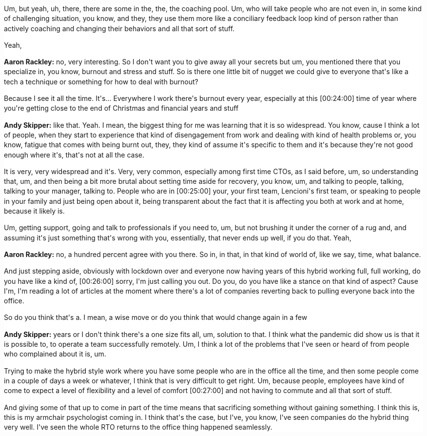 Um, but yeah, uh, there, there are some in the, the, the coaching pool. Um, who will take people who are not even in, in some kind of challenging situation, you know, and they, they use them more like a conciliary feedback loop kind of person rather than actively coaching and changing their behaviors and all that sort of stuff.

Yeah, 

**Aaron Rackley:** no, very interesting. So I don't want you to give away all your secrets but um, you mentioned there that you specialize in, you know, burnout and stress and stuff. So is there one little bit of nugget we could give to everyone that's like a tech a technique or something for how to deal with burnout?

Because I see it all the time. It's... Everywhere I work there's burnout every year, especially at this [00:24:00] time of year where you're getting close to the end of Christmas and financial years and stuff 

**Andy Skipper:** like that. Yeah. I mean, the biggest thing for me was learning that it is so widespread. You know, cause I think a lot of people, when they start to experience that kind of disengagement from work and dealing with kind of health problems or, you know, fatigue that comes with being burnt out, they, they kind of assume it's specific to them and it's because they're not good enough where it's, that's not at all the case.

It is very, very widespread and it's. Very, very common, especially among first time CTOs, as I said before, um, so understanding that, um, and then being a bit more brutal about setting time aside for recovery, you know, um, and talking to people, talking, talking to your manager, talking to. People who are in [00:25:00] your, your first team, Lencioni's first team, or speaking to people in your family and just being open about it, being transparent about the fact that it is affecting you both at work and at home, because it likely is.

Um, getting support, going and talk to professionals if you need to, um, but not brushing it under the corner of a rug and, and assuming it's just something that's wrong with you, essentially, that never ends up well, if you do that. Yeah, 

**Aaron Rackley:** no, a hundred percent agree with you there. So in, in that, in that kind of world of, like we say, time, what balance.

And just stepping aside, obviously with lockdown over and everyone now having years of this hybrid working full, full working, do you have like a kind of, [00:26:00] sorry, I'm just calling you out. Do you, do you have like a stance on that kind of aspect? Cause I'm, I'm reading a lot of articles at the moment where there's a lot of companies reverting back to pulling everyone back into the office.

So do you think that's a. I mean, a wise move or do you think that would change again in a few 

**Andy Skipper:** years or I don't think there's a one size fits all, um, solution to that. I think what the pandemic did show us is that it is possible to, to operate a team successfully remotely. Um, I think a lot of the problems that I've seen or heard of from people who complained about it is, um.

Trying to make the hybrid style work where you have some people who are in the office all the time, and then some people come in a couple of days a week or whatever, I think that is very difficult to get right. Um, because people, employees have kind of come to expect a level of flexibility and a level of comfort [00:27:00] and not having to commute and all that sort of stuff.

And giving some of that up to come in part of the time means that sacrificing something without gaining something. I think this is, this is my armchair psychologist coming in. I think that's the case, but I've, you know, I've seen companies do the hybrid thing very well. I've seen the whole RTO returns to the office thing happened seamlessly.
